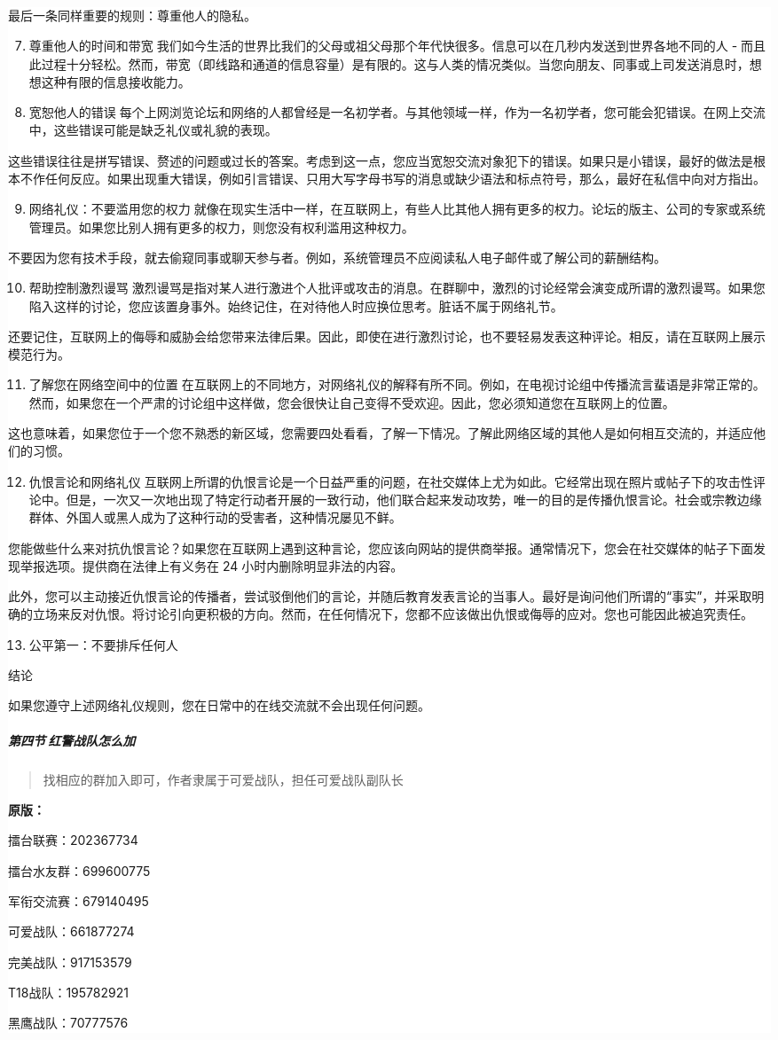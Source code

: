 最后一条同样重要的规则：尊重他人的隐私。

7. 尊重他人的时间和带宽
我们如今生活的世界比我们的父母或祖父母那个年代快很多。信息可以在几秒内发送到世界各地不同的人 - 而且此过程十分轻松。然而，带宽（即线路和通道的信息容量）是有限的。这与人类的情况类似。当您向朋友、同事或上司发送消息时，想想这种有限的信息接收能力。

8. 宽恕他人的错误
每个上网浏览论坛和网络的人都曾经是一名初学者。与其他领域一样，作为一名初学者，您可能会犯错误。在网上交流中，这些错误可能是缺乏礼仪或礼貌的表现。

这些错误往往是拼写错误、赘述的问题或过长的答案。考虑到这一点，您应当宽恕交流对象犯下的错误。如果只是小错误，最好的做法是根本不作任何反应。如果出现重大错误，例如引言错误、只用大写字母书写的消息或缺少语法和标点符号，那么，最好在私信中向对方指出。

9. 网络礼仪：不要滥用您的权力
就像在现实生活中一样，在互联网上，有些人比其他人拥有更多的权力。论坛的版主、公司的专家或系统管理员。如果您比别人拥有更多的权力，则您没有权利滥用这种权力。

不要因为您有技术手段，就去偷窥同事或聊天参与者。例如，系统管理员不应阅读私人电子邮件或了解公司的薪酬结构。

10. 帮助控制激烈谩骂
激烈谩骂是指对某人进行激进个人批评或攻击的消息。在群聊中，激烈的讨论经常会演变成所谓的激烈谩骂。如果您陷入这样的讨论，您应该置身事外。始终记住，在对待他人时应换位思考。脏话不属于网络礼节。

还要记住，互联网上的侮辱和威胁会给您带来法律后果。因此，即使在进行激烈讨论，也不要轻易发表这种评论。相反，请在互联网上展示模范行为。

11. 了解您在网络空间中的位置
在互联网上的不同地方，对网络礼仪的解释有所不同。例如，在电视讨论组中传播流言蜚语是非常正常的。然而，如果您在一个严肃的讨论组中这样做，您会很快让自己变得不受欢迎。因此，您必须知道您在互联网上的位置。

这也意味着，如果您位于一个您不熟悉的新区域，您需要四处看看，了解一下情况。了解此网络区域的其他人是如何相互交流的，并适应他们的习惯。

12. 仇恨言论和网络礼仪
互联网上所谓的仇恨言论是一个日益严重的问题，在社交媒体上尤为如此。它经常出现在照片或帖子下的攻击性评论中。但是，一次又一次地出现了特定行动者开展的一致行动，他们联合起来发动攻势，唯一的目的是传播仇恨言论。社会或宗教边缘群体、外国人或黑人成为了这种行动的受害者，这种情况屡见不鲜。

您能做些什么来对抗仇恨言论？如果您在互联网上遇到这种言论，您应该向网站的提供商举报。通常情况下，您会在社交媒体的帖子下面发现举报选项。提供商在法律上有义务在 24 小时内删除明显非法的内容。

此外，您可以主动接近仇恨言论的传播者，尝试驳倒他们的言论，并随后教育发表言论的当事人。最好是询问他们所谓的“事实”，并采取明确的立场来反对仇恨。将讨论引向更积极的方向。然而，在任何情况下，您都不应该做出仇恨或侮辱的应对。您也可能因此被追究责任。

13. 公平第一：不要排斥任何人

结论

如果您遵守上述网络礼仪规则，您在日常中的在线交流就不会出现任何问题。

##### 第四节	红警战队怎么加

> 找相应的群加入即可，作者隶属于可爱战队，担任可爱战队副队长

**原版：**

擂台联赛：202367734

擂台水友群：699600775

军衔交流赛：679140495



可爱战队：661877274

完美战队：917153579

T18战队：195782921

黑鹰战队：70777576
